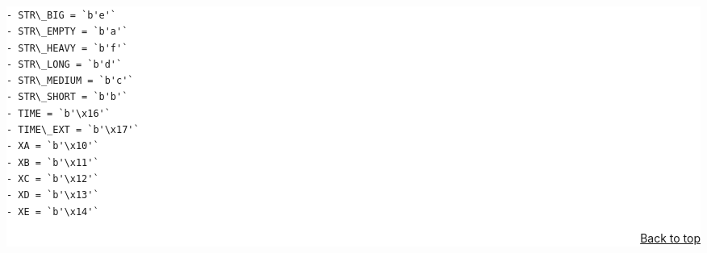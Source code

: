     - STR\_BIG = `b'e'`
    - STR\_EMPTY = `b'a'`
    - STR\_HEAVY = `b'f'`
    - STR\_LONG = `b'd'`
    - STR\_MEDIUM = `b'c'`
    - STR\_SHORT = `b'b'`
    - TIME = `b'\x16'`
    - TIME\_EXT = `b'\x17'`
    - XA = `b'\x10'`
    - XB = `b'\x11'`
    - XC = `b'\x12'`
    - XD = `b'\x13'`
    - XE = `b'\x14'`

<p align="right"><a href="#paradict-api-reference">Back to top</a></p>

